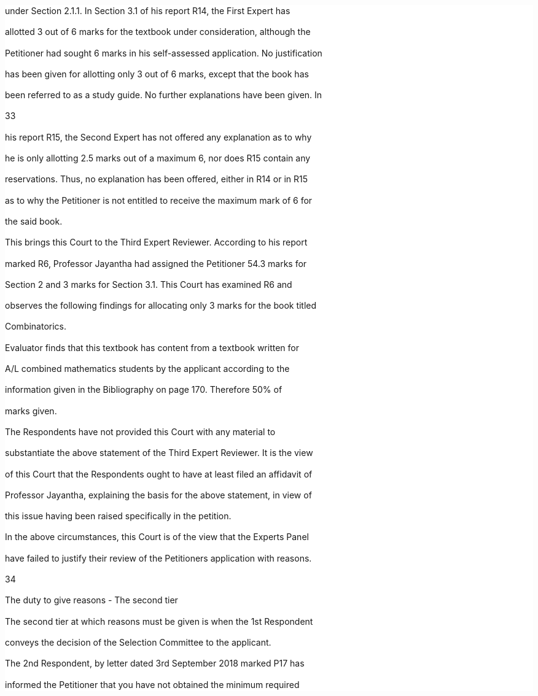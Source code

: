 under Section 2.1.1. In Section 3.1 of his report R14, the First Expert has

allotted 3 out of 6 marks for the textbook under consideration, although the

Petitioner had sought 6 marks in his self-assessed application. No justification

has been given for allotting only 3 out of 6 marks, except that the book has

been referred to as a study guide. No further explanations have been given. In

33

his report R15, the Second Expert has not offered any explanation as to why

he is only allotting 2.5 marks out of a maximum 6, nor does R15 contain any

reservations. Thus, no explanation has been offered, either in R14 or in R15

as to why the Petitioner is not entitled to receive the maximum mark of 6 for

the said book.

This brings this Court to the Third Expert Reviewer. According to his report

marked R6, Professor Jayantha had assigned the Petitioner 54.3 marks for

Section 2 and 3 marks for Section 3.1. This Court has examined R6 and

observes the following findings for allocating only 3 marks for the book titled

Combinatorics.

Evaluator finds that this textbook has content from a textbook written for

A/L combined mathematics students by the applicant according to the

information given in the Bibliography on page 170. Therefore 50% of

marks given.

The Respondents have not provided this Court with any material to

substantiate the above statement of the Third Expert Reviewer. It is the view

of this Court that the Respondents ought to have at least filed an affidavit of

Professor Jayantha, explaining the basis for the above statement, in view of

this issue having been raised specifically in the petition.

In the above circumstances, this Court is of the view that the Experts Panel

have failed to justify their review of the Petitioners application with reasons.

34

The duty to give reasons - The second tier

The second tier at which reasons must be given is when the 1st Respondent

conveys the decision of the Selection Committee to the applicant.

The 2nd Respondent, by letter dated 3rd September 2018 marked P17 has

informed the Petitioner that you have not obtained the minimum required
